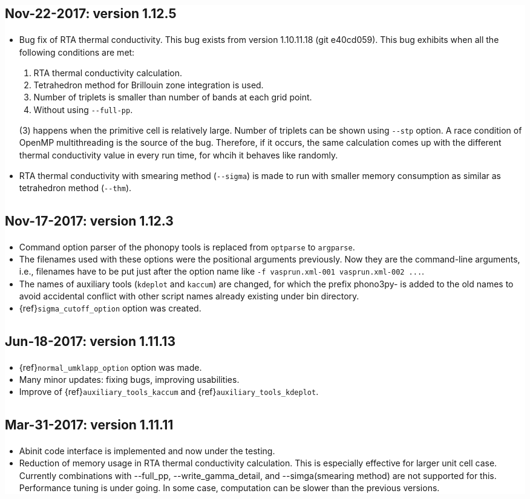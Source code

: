 ## Nov-22-2017: version 1.12.5

- Bug fix of RTA thermal conductivity. This bug exists from version
  1.10.11.18 (git e40cd059). This bug exhibits when all the following
  conditions are met:

  1. RTA thermal conductivity calculation.
  2. Tetrahedron method for Brillouin zone integration is used.
  3. Number of triplets is smaller than number of bands at each grid point.
  4. Without using `--full-pp`.


  (3) happens when the primitive cell is relatively large. Number of
  triplets can be shown using `--stp` option. A race condition of
  OpenMP multithreading is the source of the bug. Therefore, if it
  occurs, the same calculation comes up with the different thermal
  conductivity value in every run time, for whcih it behaves like
  randomly.

- RTA thermal conductivity with smearing method (`--sigma`) is made
  to run with smaller memory consumption as similar as tetrahedron
  method (`--thm`).

## Nov-17-2017: version 1.12.3

- Command option parser of the phonopy tools is replaced from
  `optparse` to `argparse`.
- The filenames used with these options were the positional arguments
  previously. Now they are the command-line arguments, i.e., filenames
  have to be put just after the option name like `-f vasprun.xml-001
  vasprun.xml-002 ...`.
- The names of auxiliary tools (`kdeplot` and `kaccum`) are
  changed, for which the prefix phono3py- is added to the old names to
  avoid accidental conflict with other script names already existing
  under bin directory.
- {ref}`sigma_cutoff_option` option was created.

## Jun-18-2017: version 1.11.13

- {ref}`normal_umklapp_option` option was made.
- Many minor updates: fixing bugs, improving usabilities.
- Improve of {ref}`auxiliary_tools_kaccum` and {ref}`auxiliary_tools_kdeplot`.

## Mar-31-2017: version 1.11.11

- Abinit code interface is implemented and now under the testing.
- Reduction of memory usage in RTA thermal conductivity
  calculation. This is especially effective for larger unit cell
  case. Currently combinations with --full_pp, --write_gamma_detail,
  and --simga(smearing method) are not supported for this. Performance
  tuning is under going. In some case, computation can be slower than
  the previous versions.
